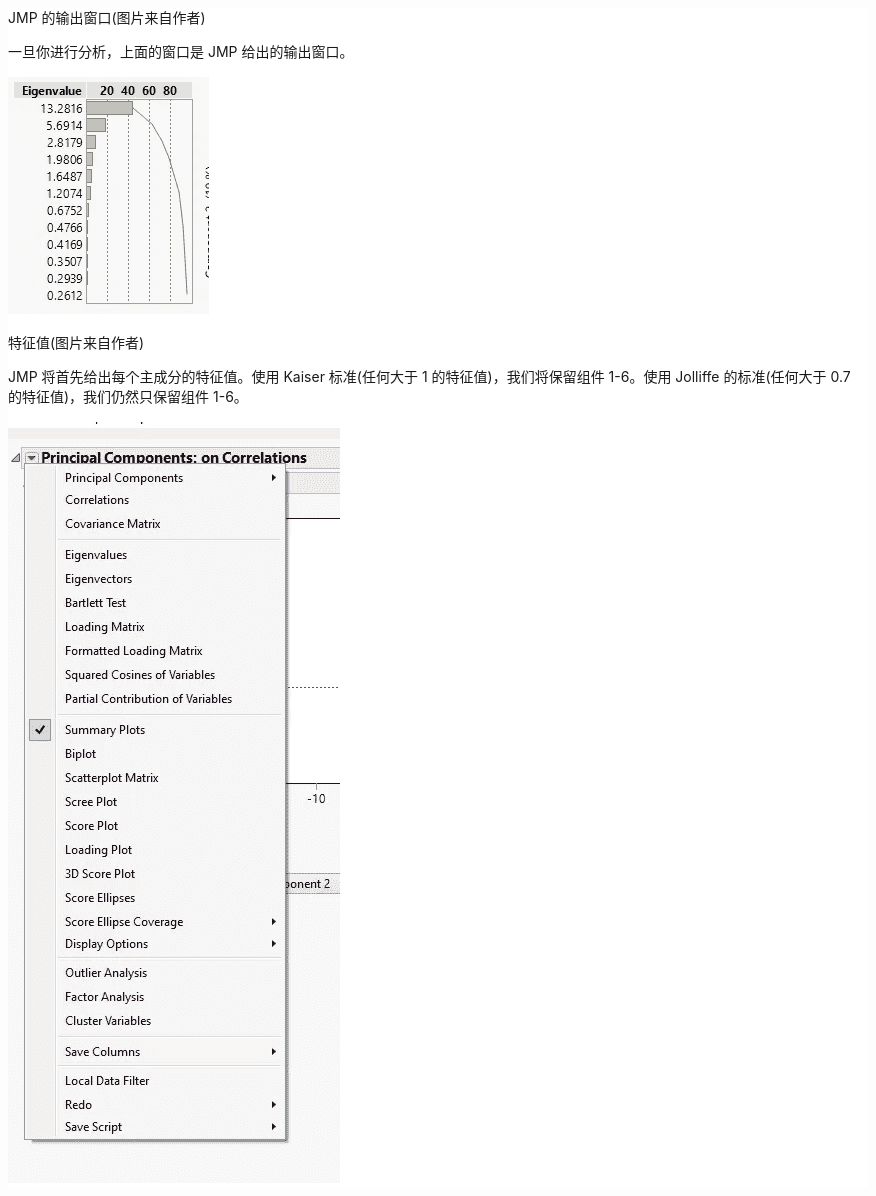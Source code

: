 JMP 的输出窗口(图片来自作者)

一旦你进行分析，上面的窗口是 JMP 给出的输出窗口。

![](img/a21f5e8e251bf2f83c334c4d537946b1.png)

特征值(图片来自作者)

JMP 将首先给出每个主成分的特征值。使用 Kaiser 标准(任何大于 1 的特征值)，我们将保留组件 1-6。使用 Jolliffe 的标准(任何大于 0.7 的特征值)，我们仍然只保留组件 1-6。

![](img/fbb42a587158397bf447feb36d4068e4.png)
